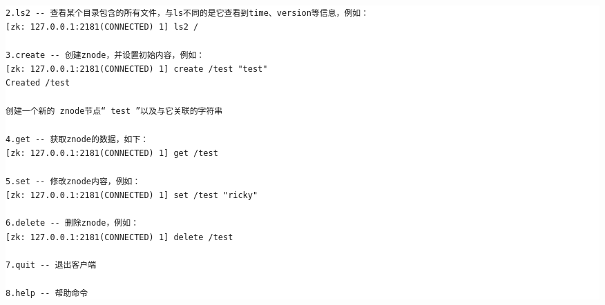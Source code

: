 ```
2.ls2 -- 查看某个目录包含的所有文件，与ls不同的是它查看到time、version等信息，例如：
[zk: 127.0.0.1:2181(CONNECTED) 1] ls2 /

3.create -- 创建znode，并设置初始内容，例如：
[zk: 127.0.0.1:2181(CONNECTED) 1] create /test "test" 
Created /test

创建一个新的 znode节点“ test ”以及与它关联的字符串

4.get -- 获取znode的数据，如下：
[zk: 127.0.0.1:2181(CONNECTED) 1] get /test

5.set -- 修改znode内容，例如：
[zk: 127.0.0.1:2181(CONNECTED) 1] set /test "ricky"

6.delete -- 删除znode，例如：
[zk: 127.0.0.1:2181(CONNECTED) 1] delete /test

7.quit -- 退出客户端

8.help -- 帮助命令
```



